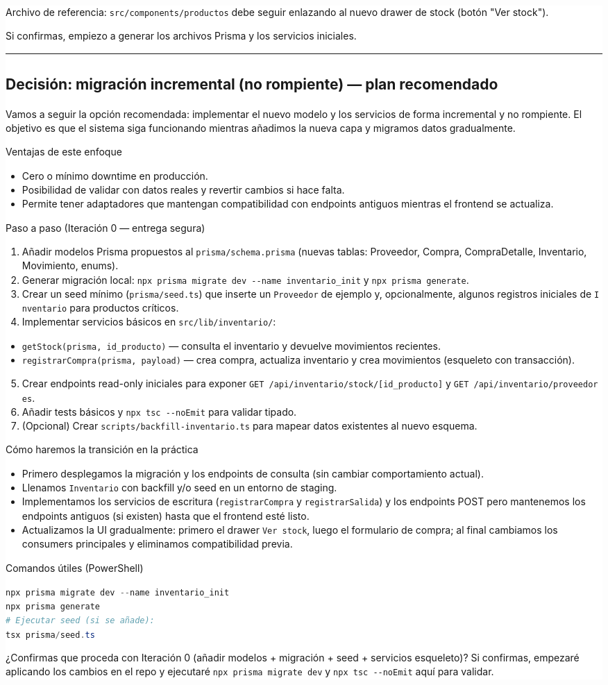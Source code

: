 Archivo de referencia: `src/components/productos` debe seguir enlazando al nuevo drawer de stock (botón "Ver stock").

Si confirmas, empiezo a generar los archivos Prisma y los servicios iniciales.

---

## Decisión: migración incremental (no rompiente) — plan recomendado

Vamos a seguir la opción recomendada: implementar el nuevo modelo y los servicios de forma incremental y no rompiente. El objetivo es que el sistema siga funcionando mientras añadimos la nueva capa y migramos datos gradualmente.

Ventajas de este enfoque
- Cero o mínimo downtime en producción.
- Posibilidad de validar con datos reales y revertir cambios si hace falta.
- Permite tener adaptadores que mantengan compatibilidad con endpoints antiguos mientras el frontend se actualiza.

Paso a paso (Iteración 0 — entrega segura)
1) Añadir modelos Prisma propuestos al `prisma/schema.prisma` (nuevas tablas: Proveedor, Compra, CompraDetalle, Inventario, Movimiento, enums).
2) Generar migración local: `npx prisma migrate dev --name inventario_init` y `npx prisma generate`.
3) Crear un seed mínimo (`prisma/seed.ts`) que inserte un `Proveedor` de ejemplo y, opcionalmente, algunos registros iniciales de `Inventario` para productos críticos.
4) Implementar servicios básicos en `src/lib/inventario/`:
  - `getStock(prisma, id_producto)` — consulta el inventario y devuelve movimientos recientes.
  - `registrarCompra(prisma, payload)` — crea compra, actualiza inventario y crea movimientos (esqueleto con transacción).
5) Crear endpoints read-only iniciales para exponer `GET /api/inventario/stock/[id_producto]` y `GET /api/inventario/proveedores`.
6) Añadir tests básicos y `npx tsc --noEmit` para validar tipado.
7) (Opcional) Crear `scripts/backfill-inventario.ts` para mapear datos existentes al nuevo esquema.

Cómo haremos la transición en la práctica
- Primero desplegamos la migración y los endpoints de consulta (sin cambiar comportamiento actual).
- Llenamos `Inventario` con backfill y/o seed en un entorno de staging.
- Implementamos los servicios de escritura (`registrarCompra` y `registrarSalida`) y los endpoints POST pero mantenemos los endpoints antiguos (si existen) hasta que el frontend esté listo.
- Actualizamos la UI gradualmente: primero el drawer `Ver stock`, luego el formulario de compra; al final cambiamos los consumers principales y eliminamos compatibilidad previa.

Comandos útiles (PowerShell)
```powershell
npx prisma migrate dev --name inventario_init
npx prisma generate
# Ejecutar seed (si se añade):
tsx prisma/seed.ts
```

¿Confirmas que proceda con Iteración 0 (añadir modelos + migración + seed + servicios esqueleto)? Si confirmas, empezaré aplicando los cambios en el repo y ejecutaré `npx prisma migrate dev` y `npx tsc --noEmit` aquí para validar.
